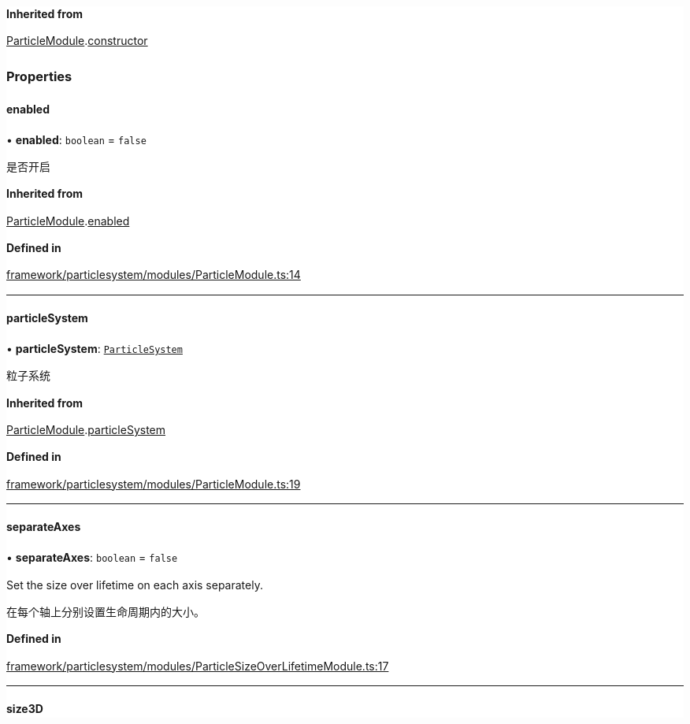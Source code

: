 **Inherited from**

[ParticleModule](m4m.framework.ParticleModule.md).[constructor](m4m.framework.ParticleModule.md#constructor)

### Properties

#### enabled

• **enabled**: `boolean` = `false`

是否开启

**Inherited from**

[ParticleModule](m4m.framework.ParticleModule.md).[enabled](m4m.framework.ParticleModule.md#enabled)

**Defined in**

[framework/particlesystem/modules/ParticleModule.ts:14](https://github.com/meta4d-me/meta4d-engine/blob/cf6bfe6/src/framework/particlesystem/modules/ParticleModule.ts#L14)

***

#### particleSystem

• **particleSystem**: [`ParticleSystem`](m4m.framework.ParticleSystem.md)

粒子系统

**Inherited from**

[ParticleModule](m4m.framework.ParticleModule.md).[particleSystem](m4m.framework.ParticleModule.md#particlesystem)

**Defined in**

[framework/particlesystem/modules/ParticleModule.ts:19](https://github.com/meta4d-me/meta4d-engine/blob/cf6bfe6/src/framework/particlesystem/modules/ParticleModule.ts#L19)

***

#### separateAxes

• **separateAxes**: `boolean` = `false`

Set the size over lifetime on each axis separately.

在每个轴上分别设置生命周期内的大小。

**Defined in**

[framework/particlesystem/modules/ParticleSizeOverLifetimeModule.ts:17](https://github.com/meta4d-me/meta4d-engine/blob/cf6bfe6/src/framework/particlesystem/modules/ParticleSizeOverLifetimeModule.ts#L17)

***

#### size3D

